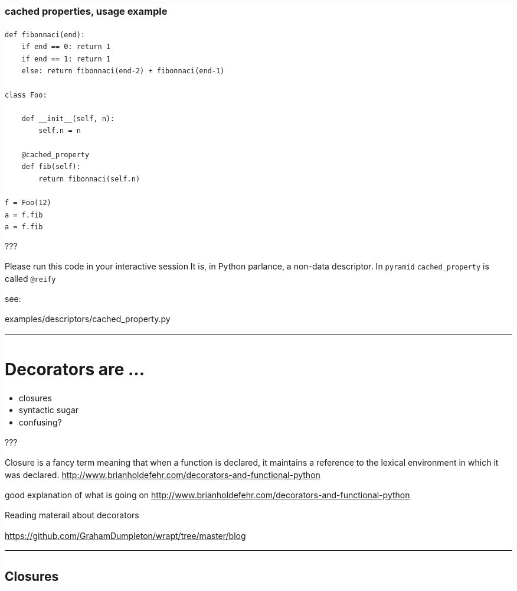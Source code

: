 ### cached properties, usage example
```
def fibonnaci(end):
    if end == 0: return 1
    if end == 1: return 1
    else: return fibonnaci(end-2) + fibonnaci(end-1)

class Foo:

    def __init__(self, n):
        self.n = n

    @cached_property
    def fib(self):
        return fibonnaci(self.n)

f = Foo(12)
a = f.fib
a = f.fib
```
???

Please run this code in your interactive session
It is, in Python parlance, a non-data descriptor.
In `pyramid` `cached_property` is called `@reify`

see:

  examples/descriptors/cached_property.py

---
# Decorators are ...

 - closures
 - syntactic sugar
 - confusing?

???

Closure is a fancy term meaning that when a function is declared, it maintains
a reference to the lexical environment in which it was declared.
http://www.brianholdefehr.com/decorators-and-functional-python

good explanation of what is going on
http://www.brianholdefehr.com/decorators-and-functional-python

Reading materail about decorators

https://github.com/GrahamDumpleton/wrapt/tree/master/blog

---
## Closures
